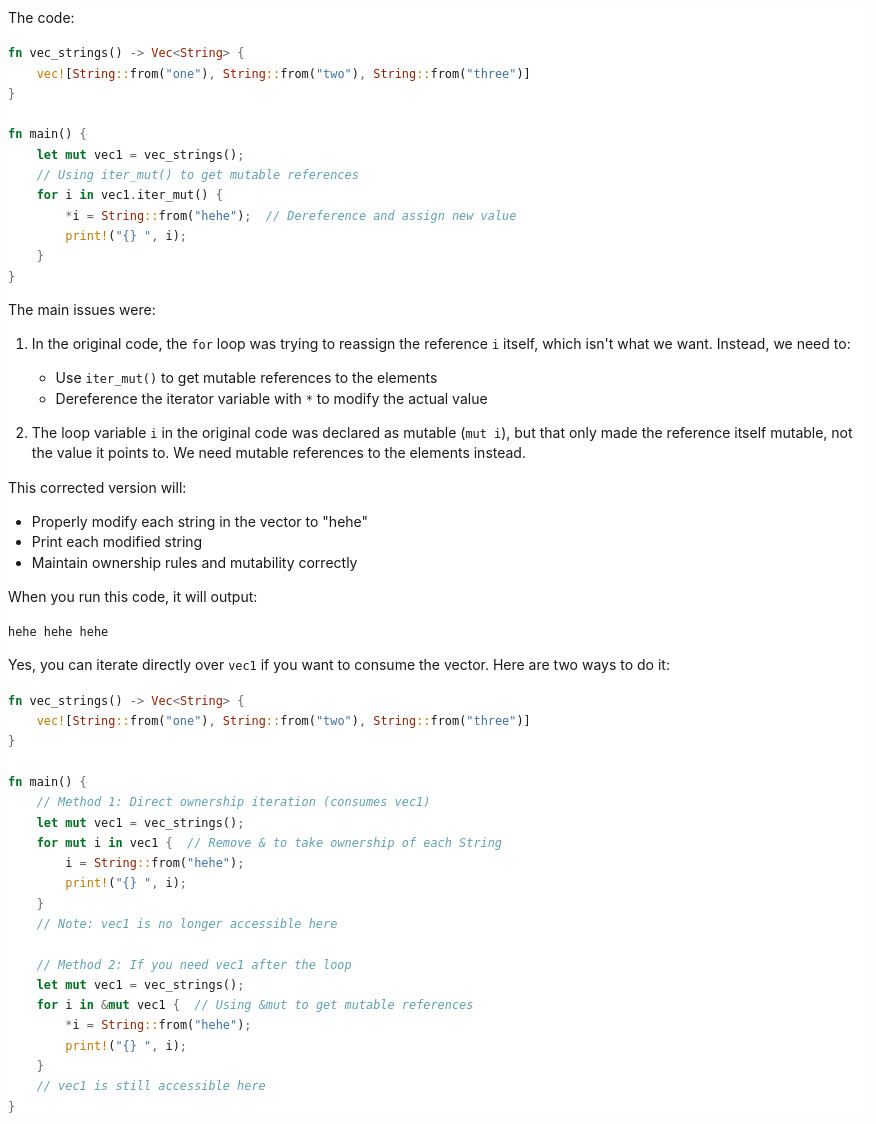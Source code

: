 The code:

```rust:src/main.rs
fn vec_strings() -> Vec<String> {
    vec![String::from("one"), String::from("two"), String::from("three")]
}

fn main() {
    let mut vec1 = vec_strings();
    // Using iter_mut() to get mutable references
    for i in vec1.iter_mut() {
        *i = String::from("hehe");  // Dereference and assign new value
        print!("{} ", i);
    }
}
```

The main issues were:

1. In the original code, the `for` loop was trying to reassign the reference `i` itself, which isn't what we want. Instead, we need to:
   - Use `iter_mut()` to get mutable references to the elements
   - Dereference the iterator variable with `*` to modify the actual value

2. The loop variable `i` in the original code was declared as mutable (`mut i`), but that only made the reference itself mutable, not the value it points to. We need mutable references to the elements instead.

This corrected version will:
- Properly modify each string in the vector to "hehe"
- Print each modified string
- Maintain ownership rules and mutability correctly

When you run this code, it will output:
```
hehe hehe hehe
```

Yes, you can iterate directly over `vec1` if you want to consume the vector. Here are two ways to do it:

```rust:src/main.rs
fn vec_strings() -> Vec<String> {
    vec![String::from("one"), String::from("two"), String::from("three")]
}

fn main() {
    // Method 1: Direct ownership iteration (consumes vec1)
    let mut vec1 = vec_strings();
    for mut i in vec1 {  // Remove & to take ownership of each String
        i = String::from("hehe");
        print!("{} ", i);
    }
    // Note: vec1 is no longer accessible here
    
    // Method 2: If you need vec1 after the loop
    let mut vec1 = vec_strings();
    for i in &mut vec1 {  // Using &mut to get mutable references
        *i = String::from("hehe");
        print!("{} ", i);
    }
    // vec1 is still accessible here
}
```
